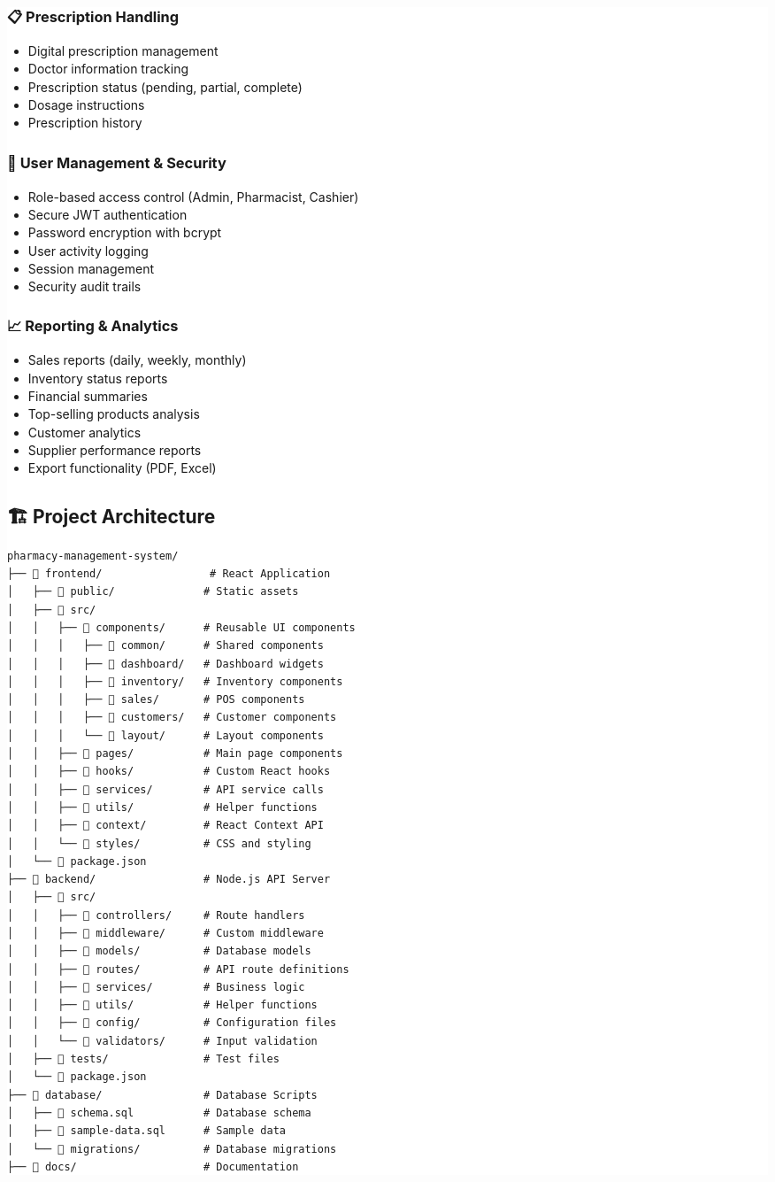 ### 📋 **Prescription Handling**
- Digital prescription management
- Doctor information tracking
- Prescription status (pending, partial, complete)
- Dosage instructions
- Prescription history

### 👤 **User Management & Security**
- Role-based access control (Admin, Pharmacist, Cashier)
- Secure JWT authentication
- Password encryption with bcrypt
- User activity logging
- Session management
- Security audit trails

### 📈 **Reporting & Analytics**
- Sales reports (daily, weekly, monthly)
- Inventory status reports
- Financial summaries
- Top-selling products analysis
- Customer analytics
- Supplier performance reports
- Export functionality (PDF, Excel)

## 🏗️ Project Architecture

```
pharmacy-management-system/
├── 📁 frontend/                 # React Application
│   ├── 📁 public/              # Static assets
│   ├── 📁 src/
│   │   ├── 📁 components/      # Reusable UI components
│   │   │   ├── 📁 common/      # Shared components
│   │   │   ├── 📁 dashboard/   # Dashboard widgets
│   │   │   ├── 📁 inventory/   # Inventory components
│   │   │   ├── 📁 sales/       # POS components
│   │   │   ├── 📁 customers/   # Customer components
│   │   │   └── 📁 layout/      # Layout components
│   │   ├── 📁 pages/           # Main page components
│   │   ├── 📁 hooks/           # Custom React hooks
│   │   ├── 📁 services/        # API service calls
│   │   ├── 📁 utils/           # Helper functions
│   │   ├── 📁 context/         # React Context API
│   │   └── 📁 styles/          # CSS and styling
│   └── 📄 package.json
├── 📁 backend/                 # Node.js API Server
│   ├── 📁 src/
│   │   ├── 📁 controllers/     # Route handlers
│   │   ├── 📁 middleware/      # Custom middleware
│   │   ├── 📁 models/          # Database models
│   │   ├── 📁 routes/          # API route definitions
│   │   ├── 📁 services/        # Business logic
│   │   ├── 📁 utils/           # Helper functions
│   │   ├── 📁 config/          # Configuration files
│   │   └── 📁 validators/      # Input validation
│   ├── 📁 tests/               # Test files
│   └── 📄 package.json
├── 📁 database/                # Database Scripts
│   ├── 📄 schema.sql           # Database schema
│   ├── 📄 sample-data.sql      # Sample data
│   └── 📄 migrations/          # Database migrations
├── 📁 docs/                    # Documentation
```